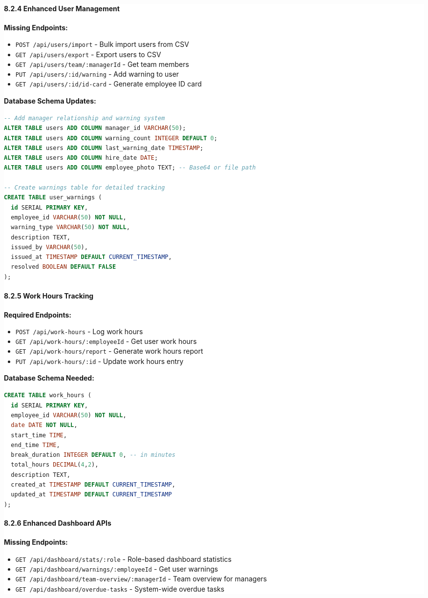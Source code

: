 #### 8.2.4 Enhanced User Management
**Missing Endpoints:**
- `POST /api/users/import` - Bulk import users from CSV
- `GET /api/users/export` - Export users to CSV
- `GET /api/users/team/:managerId` - Get team members
- `PUT /api/users/:id/warning` - Add warning to user
- `GET /api/users/:id/id-card` - Generate employee ID card

**Database Schema Updates:**
```sql
-- Add manager relationship and warning system
ALTER TABLE users ADD COLUMN manager_id VARCHAR(50);
ALTER TABLE users ADD COLUMN warning_count INTEGER DEFAULT 0;
ALTER TABLE users ADD COLUMN last_warning_date TIMESTAMP;
ALTER TABLE users ADD COLUMN hire_date DATE;
ALTER TABLE users ADD COLUMN employee_photo TEXT; -- Base64 or file path

-- Create warnings table for detailed tracking
CREATE TABLE user_warnings (
  id SERIAL PRIMARY KEY,
  employee_id VARCHAR(50) NOT NULL,
  warning_type VARCHAR(50) NOT NULL,
  description TEXT,
  issued_by VARCHAR(50),
  issued_at TIMESTAMP DEFAULT CURRENT_TIMESTAMP,
  resolved BOOLEAN DEFAULT FALSE
);
```

#### 8.2.5 Work Hours Tracking
**Required Endpoints:**
- `POST /api/work-hours` - Log work hours
- `GET /api/work-hours/:employeeId` - Get user work hours
- `GET /api/work-hours/report` - Generate work hours report
- `PUT /api/work-hours/:id` - Update work hours entry

**Database Schema Needed:**
```sql
CREATE TABLE work_hours (
  id SERIAL PRIMARY KEY,
  employee_id VARCHAR(50) NOT NULL,
  date DATE NOT NULL,
  start_time TIME,
  end_time TIME,
  break_duration INTEGER DEFAULT 0, -- in minutes
  total_hours DECIMAL(4,2),
  description TEXT,
  created_at TIMESTAMP DEFAULT CURRENT_TIMESTAMP,
  updated_at TIMESTAMP DEFAULT CURRENT_TIMESTAMP
);
```

#### 8.2.6 Enhanced Dashboard APIs
**Missing Endpoints:**
- `GET /api/dashboard/stats/:role` - Role-based dashboard statistics
- `GET /api/dashboard/warnings/:employeeId` - Get user warnings
- `GET /api/dashboard/team-overview/:managerId` - Team overview for managers
- `GET /api/dashboard/overdue-tasks` - System-wide overdue tasks
